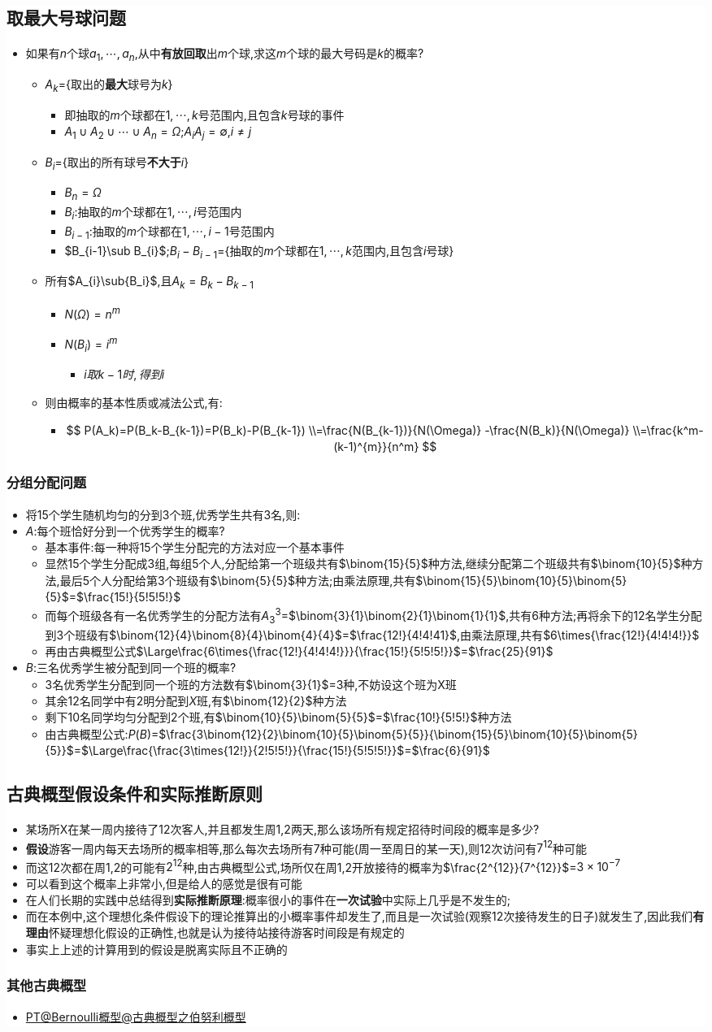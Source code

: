 ## 取最大号球问题

- 如果有$n$个球$a_1,\cdots,a_n$,从中**有放回取**出$m$个球,求这$m$个球的最大号码是$k$的概率?

  - $A_k$={取出的**最大**球号为$k$}

    - 即抽取的$m$个球都在$1,\cdots,k$号范围内,且包含$k$号球的事件
    - $A_1\cup{A_2}\cup\cdots\cup{A_n}=\Omega$;$A_iA_j=\emptyset$,$i\neq{j}$

  - $B_i$={取出的所有球号**不大于**$i$}

    - $B_n=\Omega$
    - $B_i$:抽取的$m$个球都在$1,\cdots,i$号范围内
    - $B_{i-1}$:抽取的$m$个球都在$1,\cdots,i-1$号范围内
    - $B_{i-1}\sub B_{i}$;$B_i-B_{i-1}$={抽取的$m$个球都在$1,\cdots,k$范围内,且包含$i$号球}

  - 所有$A_{i}\sub{B_i}$,且$A_k=B_k-B_{k-1}$

    - $N(\Omega)=n^m$

    - $N(B_i)=i^m$
      - $i取k-1时,得到i$

  - 则由概率的基本性质或减法公式,有:

    - $$
        P(A_k)=P(B_k-B_{k-1})=P(B_k)-P(B_{k-1})
        \\=\frac{N(B_{k-1})}{N(\Omega)}
        -\frac{N(B_k)}{N(\Omega)}
        \\=\frac{k^m-(k-1)^{m}}{n^m}
        $$

      


### 分组分配问题

- 将15个学生随机均匀的分到3个班,优秀学生共有3名,则:
- $A$:每个班恰好分到一个优秀学生的概率?
  - 基本事件:每一种将15个学生分配完的方法对应一个基本事件
  - 显然15个学生分配成3组,每组5个人,分配给第一个班级共有$\binom{15}{5}$种方法,继续分配第二个班级共有$\binom{10}{5}$种方法,最后5个人分配给第3个班级有$\binom{5}{5}$种方法;由乘法原理,共有$\binom{15}{5}\binom{10}{5}\binom{5}{5}$=$\frac{15!}{5!5!5!}$
  - 而每个班级各有一名优秀学生的分配方法有$A_3^{3}$=$\binom{3}{1}\binom{2}{1}\binom{1}{1}$,共有$6$种方法;再将余下的12名学生分配到3个班级有$\binom{12}{4}\binom{8}{4}\binom{4}{4}$=$\frac{12!}{4!4!41}$,由乘法原理,共有$6\times{\frac{12!}{4!4!4!}}$
  - 再由古典概型公式$\Large\frac{6\times{\frac{12!}{4!4!4!}}}{\frac{15!}{5!5!5!}}$=$\frac{25}{91}$
- $B$:三名优秀学生被分配到同一个班的概率?
  - 3名优秀学生分配到同一个班的方法数有$\binom{3}{1}$=3种,不妨设这个班为X班
  - 其余12名同学中有2明分配到$X$班,有$\binom{12}{2}$种方法
  - 剩下10名同学均匀分配到2个班,有$\binom{10}{5}\binom{5}{5}$=$\frac{10!}{5!5!}$种方法
  - 由古典概型公式:$P(B)$=$\frac{3\binom{12}{2}\binom{10}{5}\binom{5}{5}}{\binom{15}{5}\binom{10}{5}\binom{5}{5}}$=$\Large\frac{\frac{3\times{12!}}{2!5!5!}}{\frac{15!}{5!5!5!}}$=$\frac{6}{91}$

## 古典概型假设条件和实际推断原则

- 某场所X在某一周内接待了12次客人,并且都发生周1,2两天,那么该场所有规定招待时间段的概率是多少?
- **假设**游客一周内每天去场所的概率相等,那么每次去场所有7种可能(周一至周日的某一天),则12次访问有$7^{12}$种可能
- 而这12次都在周1,2的可能有$2^{12}$种,由古典概型公式,场所仅在周1,2开放接待的概率为$\frac{2^{12}}{7^{12}}$=$3\times{10^{-7}}$
- 可以看到这个概率上非常小,但是给人的感觉是很有可能
- 在人们长期的实践中总结得到**实际推断原理**:概率很小的事件在**一次试验**中实际上几乎是不发生的;
- 而在本例中,这个理想化条件假设下的理论推算出的小概率事件却发生了,而且是一次试验(观察12次接待发生的日子)就发生了,因此我们**有理由**怀疑理想化假设的正确性,也就是认为接待站接待游客时间段是有规定的
- 事实上上述的计算用到的假设是脱离实际且不正确的

### 其他古典概型

- [PT@Bernoulli概型@古典概型之伯努利概型](https://blog.csdn.net/xuchaoxin1375/article/details/133163587)

